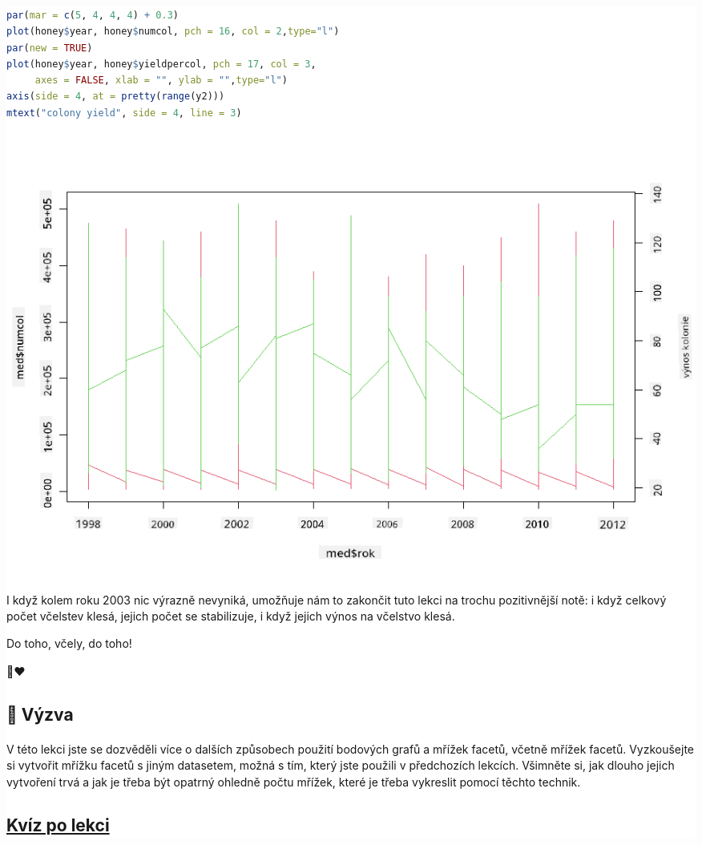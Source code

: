 ```r
par(mar = c(5, 4, 4, 4) + 0.3)              
plot(honey$year, honey$numcol, pch = 16, col = 2,type="l")              
par(new = TRUE)                             
plot(honey$year, honey$yieldpercol, pch = 17, col = 3,              
     axes = FALSE, xlab = "", ylab = "",type="l")
axis(side = 4, at = pretty(range(y2)))      
mtext("colony yield", side = 4, line = 3)   
```
![superimposed plots](../../../../../translated_images/dual-line.fc4665f360a54018d7df9bc6abcc26460112e17dcbda18d3b9ae6109b32b36c3.cs.png)

I když kolem roku 2003 nic výrazně nevyniká, umožňuje nám to zakončit tuto lekci na trochu pozitivnější notě: i když celkový počet včelstev klesá, jejich počet se stabilizuje, i když jejich výnos na včelstvo klesá.

Do toho, včely, do toho!

🐝❤️
## 🚀 Výzva

V této lekci jste se dozvěděli více o dalších způsobech použití bodových grafů a mřížek facetů, včetně mřížek facetů. Vyzkoušejte si vytvořit mřížku facetů s jiným datasetem, možná s tím, který jste použili v předchozích lekcích. Všimněte si, jak dlouho jejich vytvoření trvá a jak je třeba být opatrný ohledně počtu mřížek, které je třeba vykreslit pomocí těchto technik.
## [Kvíz po lekci](https://purple-hill-04aebfb03.1.azurestaticapps.net/quiz/23)
